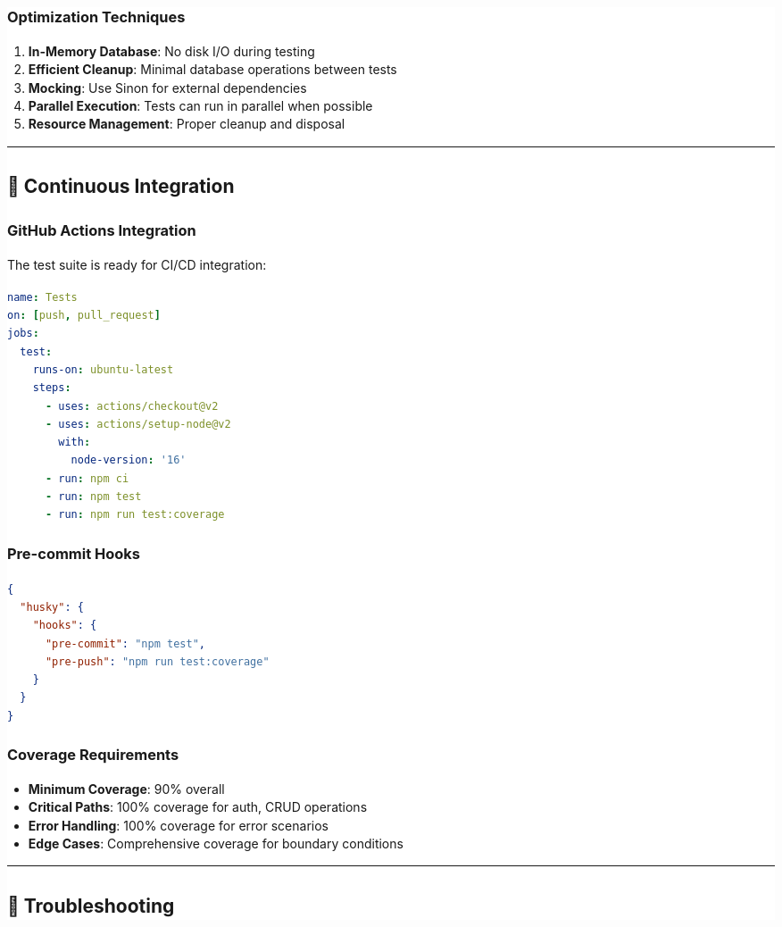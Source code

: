 ### Optimization Techniques
1. **In-Memory Database**: No disk I/O during testing
2. **Efficient Cleanup**: Minimal database operations between tests
3. **Mocking**: Use Sinon for external dependencies
4. **Parallel Execution**: Tests can run in parallel when possible
5. **Resource Management**: Proper cleanup and disposal

---

## 🔄 Continuous Integration

### GitHub Actions Integration

The test suite is ready for CI/CD integration:

```yaml
name: Tests
on: [push, pull_request]
jobs:
  test:
    runs-on: ubuntu-latest
    steps:
      - uses: actions/checkout@v2
      - uses: actions/setup-node@v2
        with:
          node-version: '16'
      - run: npm ci
      - run: npm test
      - run: npm run test:coverage
```

### Pre-commit Hooks
```json
{
  "husky": {
    "hooks": {
      "pre-commit": "npm test",
      "pre-push": "npm run test:coverage"
    }
  }
}
```

### Coverage Requirements
- **Minimum Coverage**: 90% overall
- **Critical Paths**: 100% coverage for auth, CRUD operations
- **Error Handling**: 100% coverage for error scenarios
- **Edge Cases**: Comprehensive coverage for boundary conditions

---

## 🐛 Troubleshooting
